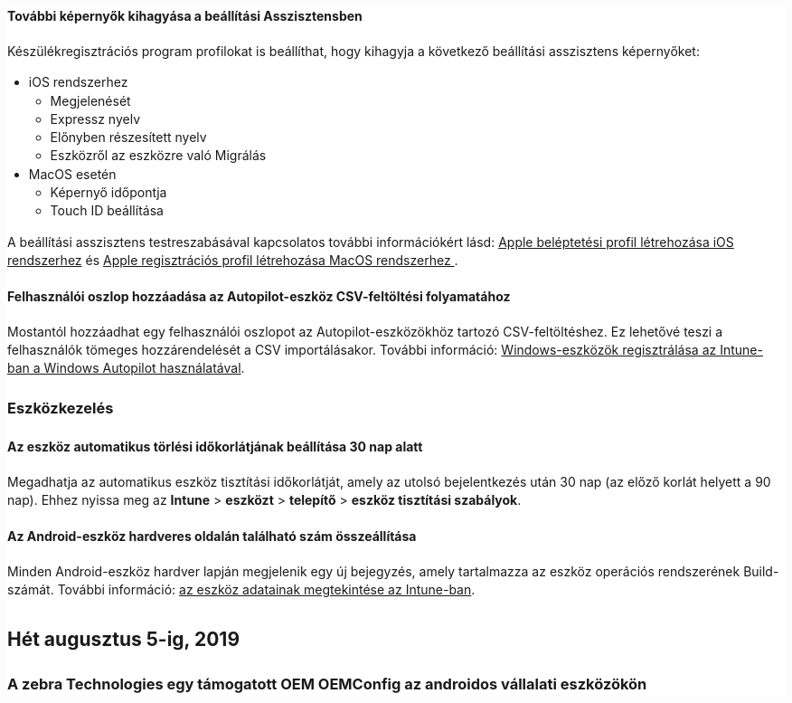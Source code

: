 #### <a name="skip-more-screens-in-setup-assistant---4877451----"></a>További képernyők kihagyása a beállítási Asszisztensben 
Készülékregisztrációs program profilokat is beállíthat, hogy kihagyja a következő beállítási asszisztens képernyőket:
- iOS rendszerhez
    - Megjelenését
    - Expressz nyelv
    - Előnyben részesített nyelv
    - Eszközről az eszközre való Migrálás
- MacOS esetén
    - Képernyő időpontja
    - Touch ID beállítása

A beállítási asszisztens testreszabásával kapcsolatos további információkért lásd: [Apple beléptetési profil létrehozása iOS rendszerhez](../enrollment/device-enrollment-program-enroll-ios.md#create-an-apple-enrollment-profile) és [Apple regisztrációs profil létrehozása MacOS rendszerhez ](../enrollment/device-enrollment-program-enroll-macos.md#create-an-apple-enrollment-profile).

#### <a name="add-a-user-column-to-the-autopilot-device-csv-upload-process----3823054---"></a>Felhasználói oszlop hozzáadása az Autopilot-eszköz CSV-feltöltési folyamatához 
Mostantól hozzáadhat egy felhasználói oszlopot az Autopilot-eszközökhöz tartozó CSV-feltöltéshez. Ez lehetővé teszi a felhasználók tömeges hozzárendelését a CSV importálásakor. További információ: [Windows-eszközök regisztrálása az Intune-ban a Windows Autopilot használatával](../enrollment/enrollment-autopilot.md).


### <a name="device-management"></a>Eszközkezelés

#### <a name="configure-automatic-device-clean-up-time-limit-down-to-30-days---4231059----"></a>Az eszköz automatikus törlési időkorlátjának beállítása 30 nap alatt 
Megadhatja az automatikus eszköz tisztítási időkorlátját, amely az utolsó bejelentkezés után 30 nap (az előző korlát helyett a 90 nap). Ehhez nyissa meg az **Intune** > **eszközt** > **telepítő** > **eszköz tisztítási szabályok**.

#### <a name="build-number-included-on-android-device-hardware-page----4461910-----"></a>Az Android-eszköz hardveres oldalán található szám összeállítása 
Minden Android-eszköz hardver lapján megjelenik egy új bejegyzés, amely tartalmazza az eszköz operációs rendszerének Build-számát. További információ: [az eszköz adatainak megtekintése az Intune-ban](../remote-actions/device-inventory.md).




## <a name="week-of-august-5-2019"></a>Hét augusztus 5-ig, 2019

### <a name="zebra-technologies-is-a-supported-oem-for-oemconfig-on-android-enterprise-devices-----4843713---"></a>A zebra Technologies egy támogatott OEM OEMConfig az androidos vállalati eszközökön  
